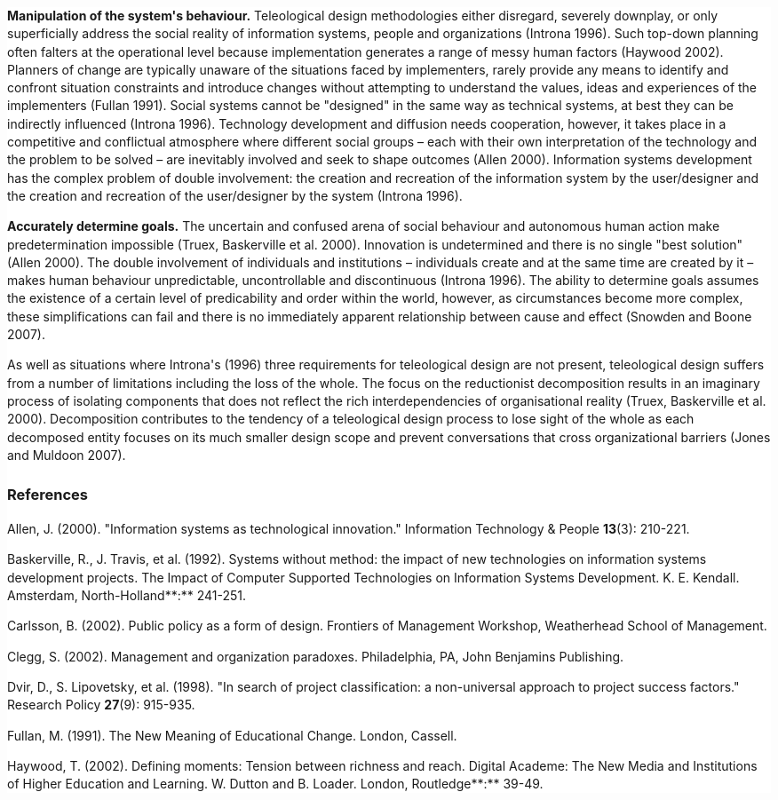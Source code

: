 **Manipulation of the system's behaviour.** Teleological design methodologies either disregard, severely downplay, or only superficially address the social reality of information systems, people and organizations (Introna 1996). Such top-down planning often falters at the operational level because implementation generates a range of messy human factors (Haywood 2002). Planners of change are typically unaware of the situations faced by implementers, rarely provide any means to identify and confront situation constraints and introduce changes without attempting to understand the values, ideas and experiences of the implementers (Fullan 1991). Social systems cannot be "designed" in the same way as technical systems, at best they can be indirectly influenced (Introna 1996). Technology development and diffusion needs cooperation, however, it takes place in a competitive and conflictual atmosphere where different social groups – each with their own interpretation of the technology and the problem to be solved – are inevitably involved and seek to shape outcomes (Allen 2000). Information systems development has the complex problem of double involvement: the creation and recreation of the information system by the user/designer and the creation and recreation of the user/designer by the system (Introna 1996).

**Accurately determine goals.** The uncertain and confused arena of social behaviour and autonomous human action make predetermination impossible (Truex, Baskerville et al. 2000). Innovation is undetermined and there is no single "best solution" (Allen 2000). The double involvement of individuals and institutions – individuals create and at the same time are created by it – makes human behaviour unpredictable, uncontrollable and discontinuous (Introna 1996). The ability to determine goals assumes the existence of a certain level of predicability and order within the world, however, as circumstances become more complex, these simplifications can fail and there is no immediately apparent relationship between cause and effect (Snowden and Boone 2007).

As well as situations where Introna's (1996) three requirements for teleological design are not present, teleological design suffers from a number of limitations including the loss of the whole. The focus on the reductionist decomposition results in an imaginary process of isolating components that does not reflect the rich interdependencies of organisational reality (Truex, Baskerville et al. 2000). Decomposition contributes to the tendency of a teleological design process to lose sight of the whole as each decomposed entity focuses on its much smaller design scope and prevent conversations that cross organizational barriers (Jones and Muldoon 2007).

### References

Allen, J. (2000). "Information systems as technological innovation." Information Technology & People **13**(3): 210-221.

Baskerville, R., J. Travis, et al. (1992). Systems without method: the impact of new technologies on information systems development projects. The Impact of Computer Supported Technologies on Information Systems Development. K. E. Kendall. Amsterdam, North-Holland**:** 241-251.

Carlsson, B. (2002). Public policy as a form of design. Frontiers of Management Workshop, Weatherhead School of Management.

Clegg, S. (2002). Management and organization paradoxes. Philadelphia, PA, John Benjamins Publishing.

Dvir, D., S. Lipovetsky, et al. (1998). "In search of project classification: a non-universal approach to project success factors." Research Policy **27**(9): 915-935.

Fullan, M. (1991). The New Meaning of Educational Change. London, Cassell.

Haywood, T. (2002). Defining moments: Tension between richness and reach. Digital Academe: The New Media and Institutions of Higher Education and Learning. W. Dutton and B. Loader. London, Routledge**:** 39-49.
